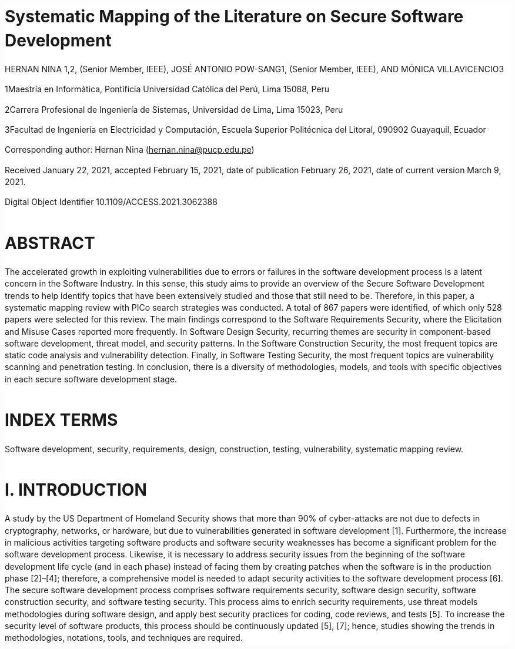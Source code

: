 

# Systematic Mapping of the Literature on Secure Software Development

HERNAN NINA 1,2, (Senior Member, IEEE), JOSÉ ANTONIO POW-SANG1, (Senior Member, IEEE), AND MÓNICA VILLAVICENCIO3

1Maestría en Informática, Pontificia Universidad Católica del Perú, Lima 15088, Peru

2Carrera Profesional de Ingeniería de Sistemas, Universidad de Lima, Lima 15023, Peru

3Facultad de Ingeniería en Electricidad y Computación, Escuela Superior Politécnica del Litoral, 090902 Guayaquil, Ecuador

Corresponding author: Hernan Nina (hernan.nina@pucp.edu.pe)

Received January 22, 2021, accepted February 15, 2021, date of publication February 26, 2021, date of current version March 9, 2021.

Digital Object Identifier 10.1109/ACCESS.2021.3062388

# ABSTRACT

The accelerated growth in exploiting vulnerabilities due to errors or failures in the software development process is a latent concern in the Software Industry. In this sense, this study aims to provide an overview of the Secure Software Development trends to help identify topics that have been extensively studied and those that still need to be. Therefore, in this paper, a systematic mapping review with PICo search strategies was conducted. A total of 867 papers were identified, of which only 528 papers were selected for this review. The main findings correspond to the Software Requirements Security, where the Elicitation and Misuse Cases reported more frequently. In Software Design Security, recurring themes are security in component-based software development, threat model, and security patterns. In the Software Construction Security, the most frequent topics are static code analysis and vulnerability detection. Finally, in Software Testing Security, the most frequent topics are vulnerability scanning and penetration testing. In conclusion, there is a diversity of methodologies, models, and tools with specific objectives in each secure software development stage.

# INDEX TERMS

Software development, security, requirements, design, construction, testing, vulnerability, systematic mapping review.

# I. INTRODUCTION

A study by the US Department of Homeland Security shows that more than 90% of cyber-attacks are not due to defects in cryptography, networks, or hardware, but due to vulnerabilities generated in software development [1]. Furthermore, the increase in malicious activities targeting software products and software security weaknesses has become a significant problem for the software development process. Likewise, it is necessary to address security issues from the beginning of the software development life cycle (and in each phase) instead of facing them by creating patches when the software is in the production phase [2]–[4]; therefore, a comprehensive model is needed to adapt security activities to the software development process [6]. The secure software development process comprises software requirements security, software design security, software construction security, and software testing security. This process aims to enrich security requirements, use threat models methodologies during software design, and apply best security practices for coding, code reviews, and tests [5]. To increase the security level of software products, this process should be continuously updated [5], [7]; hence, studies showing the trends in methodologies, notations, tools, and techniques are required.
